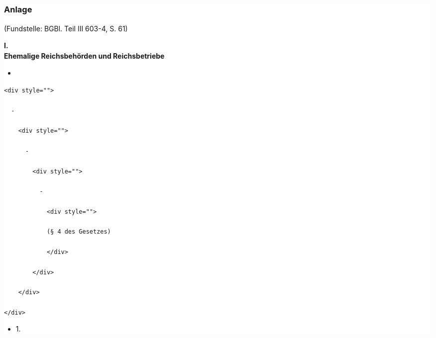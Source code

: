 </div>

</div>

</div>

</div>

<span id="BJNR007740951BJNE002200315.html"></span>

### Anlage  

<div>

<div class="jnhtml">

<div>

<div class="jurAbsatz">

<div class="kommentar_Fundstelle">

(Fundstelle: BGBl. Teil III 603-4, S. 61)

</div>

</div>

<div class="jurAbsatz">

  
  
<span style=";font-weight:bold">I.</span>  
<span style=";font-weight:bold">Ehemalige Reichsbehörden und
Reichsbetriebe</span>

  - 
    
    <div style="">
    
      - 
        
        <div style="">
        
          - 
            
            <div style="">
            
              - 
                
                <div style="">
                
                (§ 4 des Gesetzes)
                
                </div>
            
            </div>
        
        </div>
    
    </div>

  - 1\.
    
    <div style="">
    